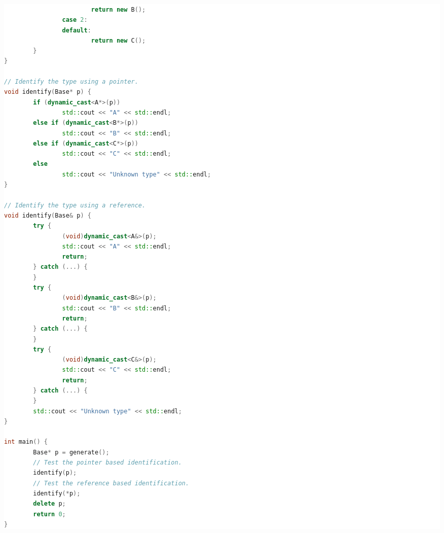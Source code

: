 ```cpp
                        return new B();
                case 2:
                default:
                        return new C();
        }
}

// Identify the type using a pointer.
void identify(Base* p) {
        if (dynamic_cast<A*>(p))
                std::cout << "A" << std::endl;
        else if (dynamic_cast<B*>(p))
                std::cout << "B" << std::endl;
        else if (dynamic_cast<C*>(p))
                std::cout << "C" << std::endl;
        else
                std::cout << "Unknown type" << std::endl;
}

// Identify the type using a reference.
void identify(Base& p) {
        try {
                (void)dynamic_cast<A&>(p);
                std::cout << "A" << std::endl;
                return;
        } catch (...) {
        }
        try {
                (void)dynamic_cast<B&>(p);
                std::cout << "B" << std::endl;
                return;
        } catch (...) {
        }
        try {
                (void)dynamic_cast<C&>(p);
                std::cout << "C" << std::endl;
                return;
        } catch (...) {
        }
        std::cout << "Unknown type" << std::endl;
}

int main() {
        Base* p = generate();
        // Test the pointer based identification.
        identify(p);
        // Test the reference based identification.
        identify(*p);
        delete p;
        return 0;
}
```
